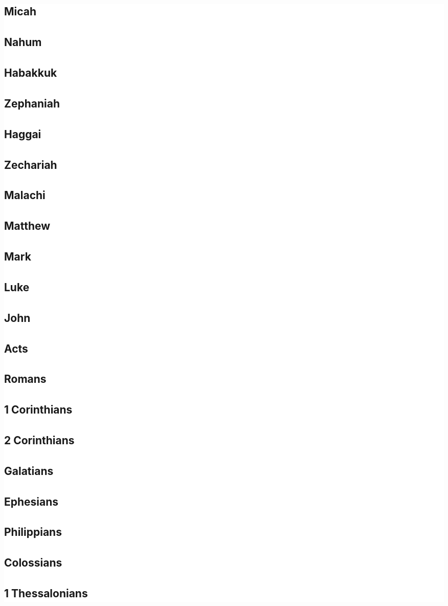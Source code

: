 ## Micah

## Nahum

## Habakkuk

## Zephaniah

## Haggai

## Zechariah

## Malachi

## Matthew

## Mark

## Luke

## John

## Acts

## Romans

## 1 Corinthians

## 2 Corinthians

## Galatians

## Ephesians

## Philippians

## Colossians

## 1 Thessalonians
